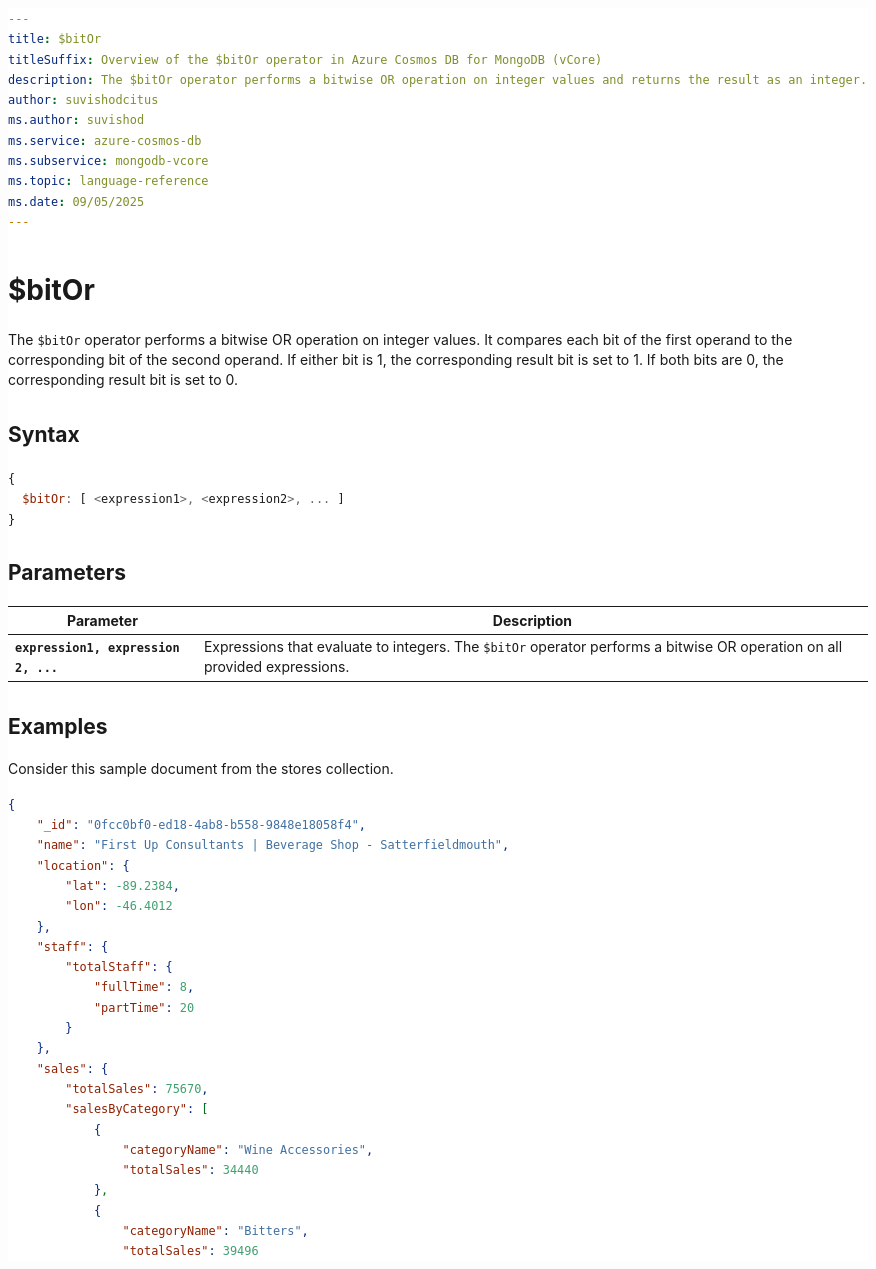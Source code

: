 ```yaml
---
title: $bitOr
titleSuffix: Overview of the $bitOr operator in Azure Cosmos DB for MongoDB (vCore)
description: The $bitOr operator performs a bitwise OR operation on integer values and returns the result as an integer.
author: suvishodcitus
ms.author: suvishod
ms.service: azure-cosmos-db
ms.subservice: mongodb-vcore
ms.topic: language-reference
ms.date: 09/05/2025
---
```


# $bitOr

The `$bitOr` operator performs a bitwise OR operation on integer values. It compares each bit of the first operand to the corresponding bit of the second operand. If either bit is 1, the corresponding result bit is set to 1. If both bits are 0, the corresponding result bit is set to 0.

## Syntax

```javascript
{
  $bitOr: [ <expression1>, <expression2>, ... ]
}
```

## Parameters

| Parameter | Description |
| --- | --- |
| **`expression1, expression2, ...`** | Expressions that evaluate to integers. The `$bitOr` operator performs a bitwise OR operation on all provided expressions. |

## Examples

Consider this sample document from the stores collection.

```json
{
    "_id": "0fcc0bf0-ed18-4ab8-b558-9848e18058f4",
    "name": "First Up Consultants | Beverage Shop - Satterfieldmouth",
    "location": {
        "lat": -89.2384,
        "lon": -46.4012
    },
    "staff": {
        "totalStaff": {
            "fullTime": 8,
            "partTime": 20
        }
    },
    "sales": {
        "totalSales": 75670,
        "salesByCategory": [
            {
                "categoryName": "Wine Accessories",
                "totalSales": 34440
            },
            {
                "categoryName": "Bitters",
                "totalSales": 39496
```